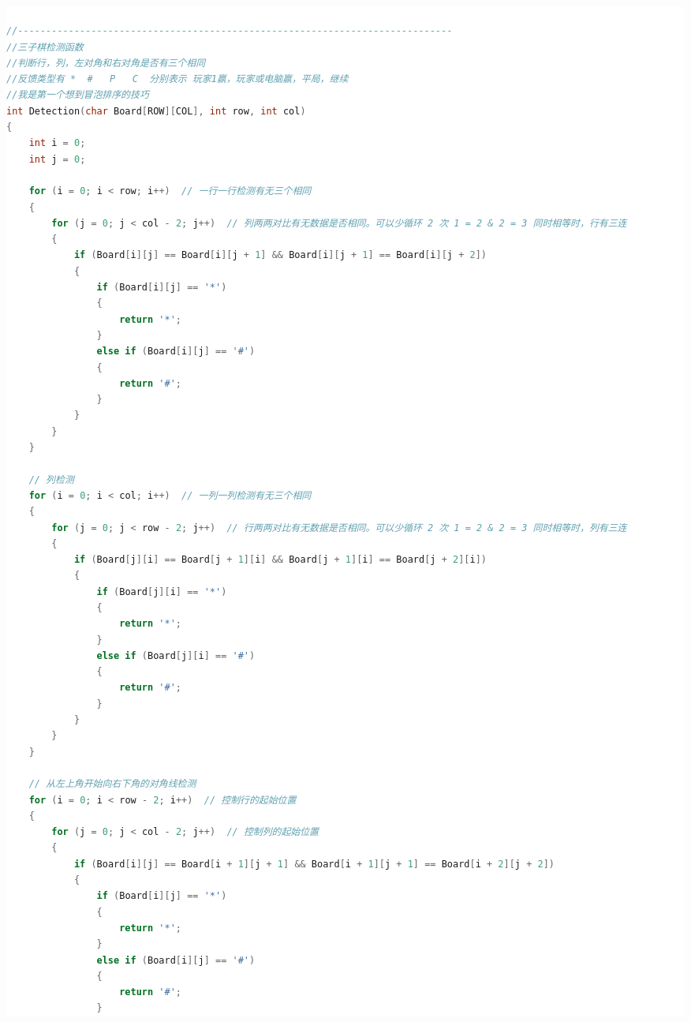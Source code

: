 ```c

//-----------------------------------------------------------------------------
//三子棋检测函数
//判断行，列，左对角和右对角是否有三个相同
//反馈类型有 *  #   P   C  分别表示 玩家1赢，玩家或电脑赢，平局，继续
//我是第一个想到冒泡排序的技巧
int Detection(char Board[ROW][COL], int row, int col)
{
	int i = 0;
	int j = 0;

	for (i = 0; i < row; i++)  // 一行一行检测有无三个相同
	{
		for (j = 0; j < col - 2; j++)  // 列两两对比有无数据是否相同。可以少循环 2 次 1 = 2 & 2 = 3 同时相等时，行有三连
		{
			if (Board[i][j] == Board[i][j + 1] && Board[i][j + 1] == Board[i][j + 2])
			{
				if (Board[i][j] == '*')
				{
					return '*';
				}
				else if (Board[i][j] == '#')
				{
					return '#';
				}
			}
		}
	}

	// 列检测
	for (i = 0; i < col; i++)  // 一列一列检测有无三个相同
	{
		for (j = 0; j < row - 2; j++)  // 行两两对比有无数据是否相同。可以少循环 2 次 1 = 2 & 2 = 3 同时相等时，列有三连
		{
			if (Board[j][i] == Board[j + 1][i] && Board[j + 1][i] == Board[j + 2][i])
			{
				if (Board[j][i] == '*')
				{
					return '*';
				}
				else if (Board[j][i] == '#')
				{
					return '#';
				}
			}
		}
	}

	// 从左上角开始向右下角的对角线检测
	for (i = 0; i < row - 2; i++)  // 控制行的起始位置
	{
		for (j = 0; j < col - 2; j++)  // 控制列的起始位置
		{
			if (Board[i][j] == Board[i + 1][j + 1] && Board[i + 1][j + 1] == Board[i + 2][j + 2])
			{
				if (Board[i][j] == '*')
				{
					return '*';
				}
				else if (Board[i][j] == '#')
				{
					return '#';
				}
```